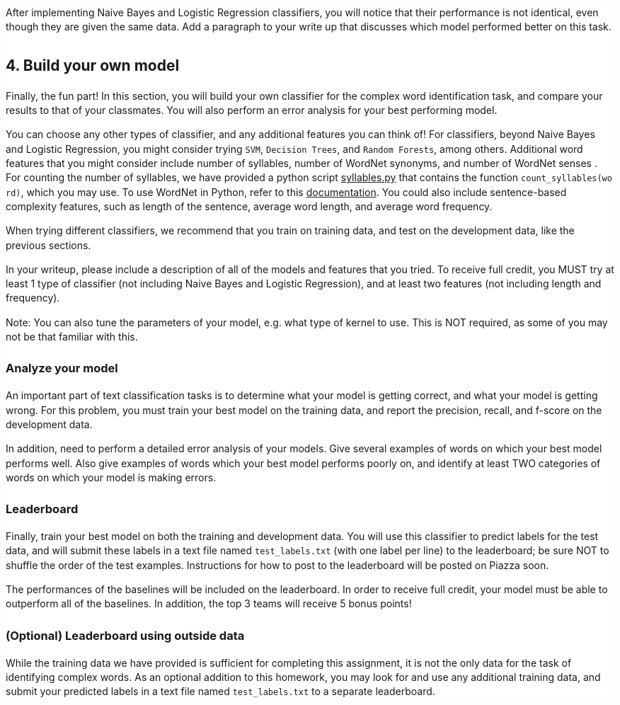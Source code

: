 After implementing Naive Bayes and Logistic Regression classifiers, you will notice that their performance is not identical, even though they are given the same data. Add a paragraph to your write up that discusses which model performed better on this task.

## 4. Build your own model

Finally, the fun part! In this section, you will build your own classifier for the complex word identification task, and compare your results to that of your classmates. You will also perform an error analysis for your best performing model.

You can choose any other types of classifier, and any additional features you can think of! For classifiers, beyond Naive Bayes and Logistic Regression, you might consider trying `SVM`, `Decision Trees`, and `Random Forests`, among others. Additional word features that you might consider include number of syllables, number of WordNet synonyms, and number of WordNet senses . For counting the number of syllables, we have provided a python script [syllables.py](syllables.py) that contains the function `count_syllables(word)`, which you may use. To use WordNet in Python, refer to this [documentation](http://www.nltk.org/howto/wordnet.html). You could also include  sentence-based complexity features, such as length of the sentence, average word length, and average word frequency. 

When trying different classifiers, we recommend that you train on training data, and test on the development data, like the previous sections.

In your writeup, please include a description of all of the models and features that you tried. To receive full credit, you MUST try at least 1 type of classifier (not including Naive Bayes and Logistic Regression), and at least two features (not including length and frequency).

Note: You can also tune the parameters of your model, e.g. what type of kernel to use. This is NOT required, as some of you may not be that familiar with this.

### Analyze your model

An important part of text classification tasks is to determine what your model is getting correct, and what your model is getting wrong. For this problem, you must train your best model on the training data, and report the precision, recall, and f-score on the development data.

In addition, need to perform a detailed error analysis of your models. Give several examples of words on which your best model performs well. Also give examples of words which your best model performs poorly on, and identify at least TWO categories of words on which your model is making errors.


### Leaderboard

Finally, train your best model on both the training and development data. You will use this classifier to predict labels for the test data, and will submit these labels in a text file named `test_labels.txt` (with one label per line) to the leaderboard; be sure NOT to shuffle the order of the test examples. Instructions for how to post to the leaderboard will be posted on Piazza soon.

The performances of the baselines will be included on the leaderboard. In order to receive full credit, your model must be able to outperform all of the baselines. In addition, the top 3 teams will receive 5 bonus points!

### (Optional) Leaderboard using outside data

While the training data we have provided is sufficient for completing this assignment, it is not the only data for the task of identifying complex words. As an optional addition to this homework, you may look for and use any additional training data, and submit your predicted labels in a text file named `test_labels.txt` to a separate leaderboard.
